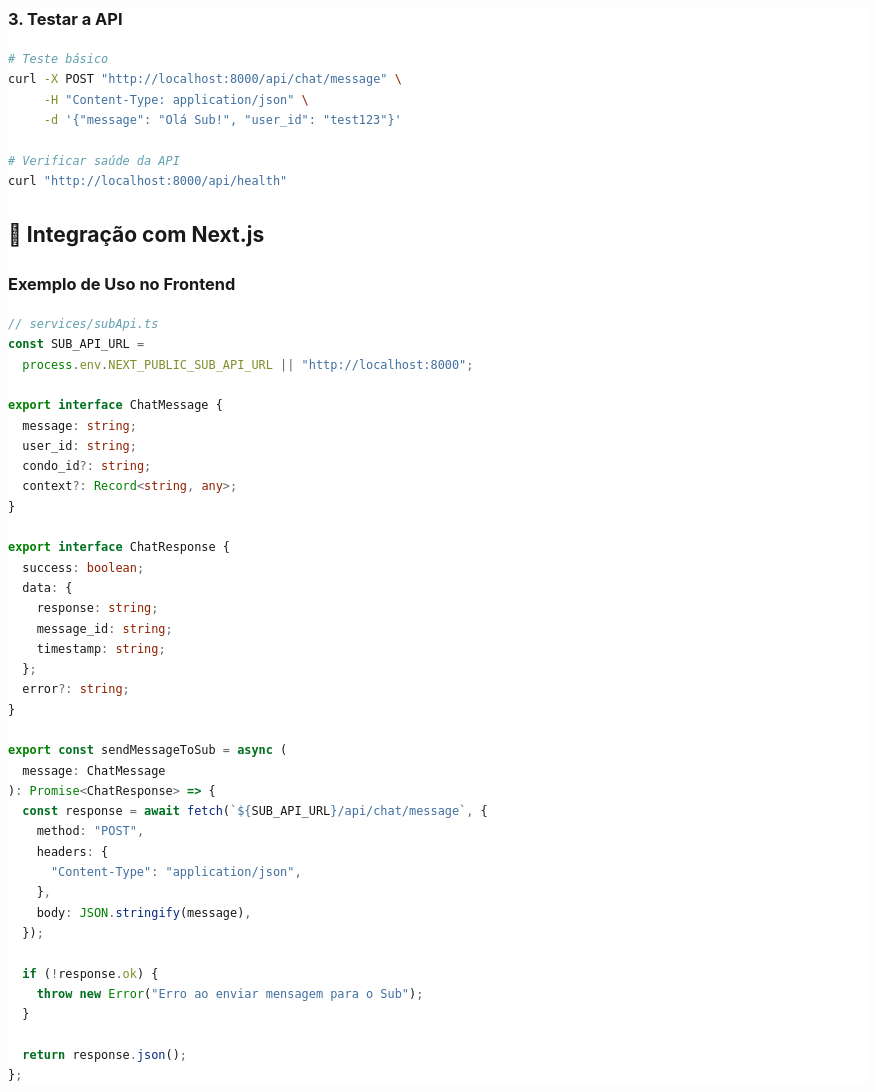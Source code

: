 ### 3. **Testar a API**

```bash
# Teste básico
curl -X POST "http://localhost:8000/api/chat/message" \
     -H "Content-Type: application/json" \
     -d '{"message": "Olá Sub!", "user_id": "test123"}'

# Verificar saúde da API
curl "http://localhost:8000/api/health"
```

## 🔗 Integração com Next.js

### Exemplo de Uso no Frontend

```typescript
// services/subApi.ts
const SUB_API_URL =
  process.env.NEXT_PUBLIC_SUB_API_URL || "http://localhost:8000";

export interface ChatMessage {
  message: string;
  user_id: string;
  condo_id?: string;
  context?: Record<string, any>;
}

export interface ChatResponse {
  success: boolean;
  data: {
    response: string;
    message_id: string;
    timestamp: string;
  };
  error?: string;
}

export const sendMessageToSub = async (
  message: ChatMessage
): Promise<ChatResponse> => {
  const response = await fetch(`${SUB_API_URL}/api/chat/message`, {
    method: "POST",
    headers: {
      "Content-Type": "application/json",
    },
    body: JSON.stringify(message),
  });

  if (!response.ok) {
    throw new Error("Erro ao enviar mensagem para o Sub");
  }

  return response.json();
};
```
